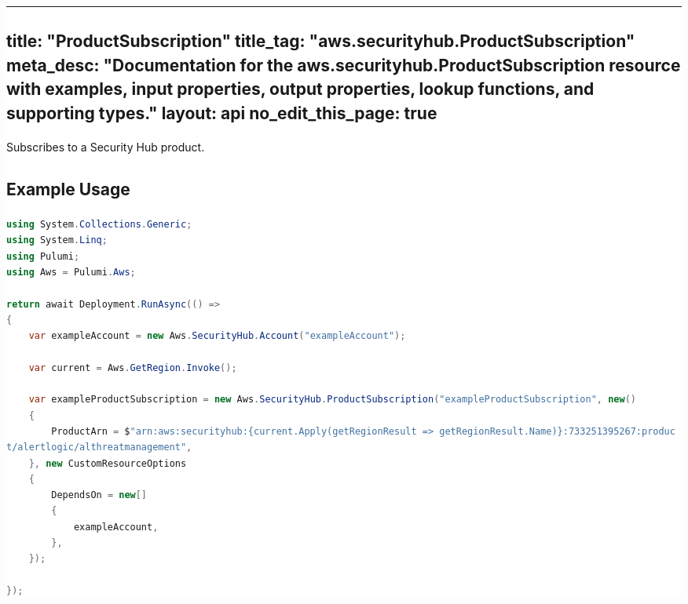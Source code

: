 
---
title: "ProductSubscription"
title_tag: "aws.securityhub.ProductSubscription"
meta_desc: "Documentation for the aws.securityhub.ProductSubscription resource with examples, input properties, output properties, lookup functions, and supporting types."
layout: api
no_edit_this_page: true
---






Subscribes to a Security Hub product.

<div><pulumi-examples>

## Example Usage

<div><pulumi-chooser type="language" options="typescript,python,go,csharp,java,yaml"></pulumi-chooser></div>





<div>
<pulumi-choosable type="language" values="csharp">

```csharp
using System.Collections.Generic;
using System.Linq;
using Pulumi;
using Aws = Pulumi.Aws;

return await Deployment.RunAsync(() => 
{
    var exampleAccount = new Aws.SecurityHub.Account("exampleAccount");

    var current = Aws.GetRegion.Invoke();

    var exampleProductSubscription = new Aws.SecurityHub.ProductSubscription("exampleProductSubscription", new()
    {
        ProductArn = $"arn:aws:securityhub:{current.Apply(getRegionResult => getRegionResult.Name)}:733251395267:product/alertlogic/althreatmanagement",
    }, new CustomResourceOptions
    {
        DependsOn = new[]
        {
            exampleAccount,
        },
    });

});
```
